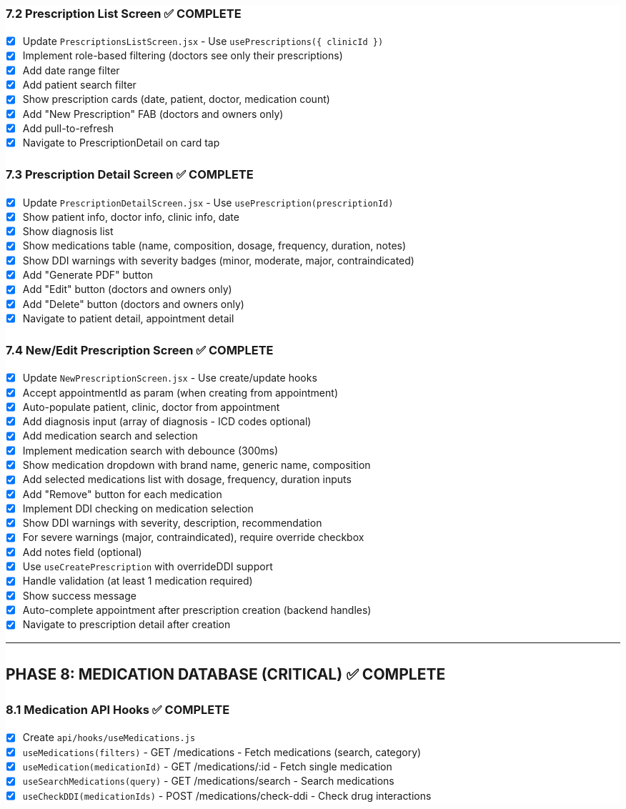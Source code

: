 ### 7.2 Prescription List Screen ✅ COMPLETE
- [x] Update `PrescriptionsListScreen.jsx` - Use `usePrescriptions({ clinicId })`
- [x] Implement role-based filtering (doctors see only their prescriptions)
- [x] Add date range filter
- [x] Add patient search filter
- [x] Show prescription cards (date, patient, doctor, medication count)
- [x] Add "New Prescription" FAB (doctors and owners only)
- [x] Add pull-to-refresh
- [x] Navigate to PrescriptionDetail on card tap

### 7.3 Prescription Detail Screen ✅ COMPLETE
- [x] Update `PrescriptionDetailScreen.jsx` - Use `usePrescription(prescriptionId)` 
- [x] Show patient info, doctor info, clinic info, date
- [x] Show diagnosis list
- [x] Show medications table (name, composition, dosage, frequency, duration, notes)
- [x] Show DDI warnings with severity badges (minor, moderate, major, contraindicated)
- [x] Add "Generate PDF" button
- [x] Add "Edit" button (doctors and owners only)
- [x] Add "Delete" button (doctors and owners only)
- [x] Navigate to patient detail, appointment detail

### 7.4 New/Edit Prescription Screen ✅ COMPLETE
- [x] Update `NewPrescriptionScreen.jsx` - Use create/update hooks
- [x] Accept appointmentId as param (when creating from appointment)
- [x] Auto-populate patient, clinic, doctor from appointment
- [x] Add diagnosis input (array of diagnosis - ICD codes optional)
- [x] Add medication search and selection
- [x] Implement medication search with debounce (300ms)
- [x] Show medication dropdown with brand name, generic name, composition
- [x] Add selected medications list with dosage, frequency, duration inputs
- [x] Add "Remove" button for each medication
- [x] Implement DDI checking on medication selection
- [x] Show DDI warnings with severity, description, recommendation
- [x] For severe warnings (major, contraindicated), require override checkbox
- [x] Add notes field (optional)
- [x] Use `useCreatePrescription` with overrideDDI support
- [x] Handle validation (at least 1 medication required)
- [x] Show success message
- [x] Auto-complete appointment after prescription creation (backend handles)
- [x] Navigate to prescription detail after creation

---

## PHASE 8: MEDICATION DATABASE (CRITICAL) ✅ COMPLETE

### 8.1 Medication API Hooks ✅ COMPLETE
- [x] Create `api/hooks/useMedications.js` 
- [x] `useMedications(filters)` - GET /medications - Fetch medications (search, category)
- [x] `useMedication(medicationId)` - GET /medications/:id - Fetch single medication
- [x] `useSearchMedications(query)` - GET /medications/search - Search medications
- [x] `useCheckDDI(medicationIds)` - POST /medications/check-ddi - Check drug interactions
